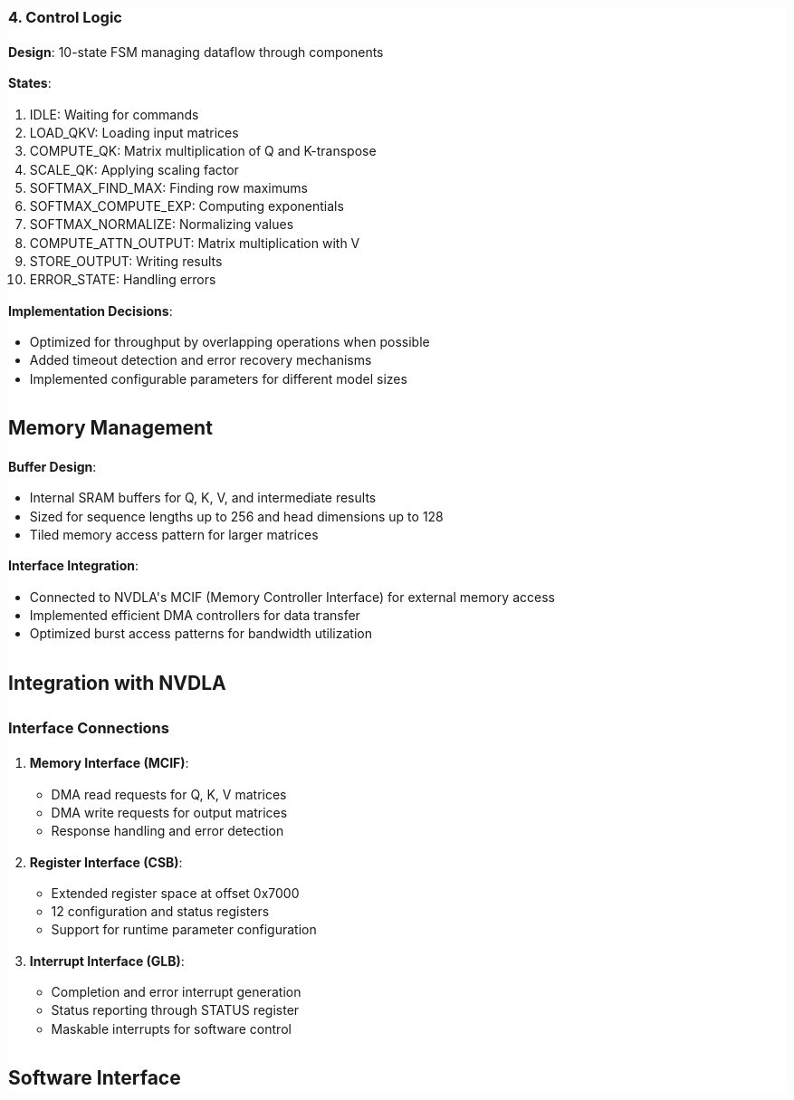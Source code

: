 ### 4. Control Logic

**Design**: 10-state FSM managing dataflow through components

**States**:
1. IDLE: Waiting for commands
2. LOAD_QKV: Loading input matrices
3. COMPUTE_QK: Matrix multiplication of Q and K-transpose
4. SCALE_QK: Applying scaling factor
5. SOFTMAX_FIND_MAX: Finding row maximums
6. SOFTMAX_COMPUTE_EXP: Computing exponentials
7. SOFTMAX_NORMALIZE: Normalizing values
8. COMPUTE_ATTN_OUTPUT: Matrix multiplication with V
9. STORE_OUTPUT: Writing results
10. ERROR_STATE: Handling errors

**Implementation Decisions**:
- Optimized for throughput by overlapping operations when possible
- Added timeout detection and error recovery mechanisms
- Implemented configurable parameters for different model sizes

## Memory Management

**Buffer Design**:
- Internal SRAM buffers for Q, K, V, and intermediate results
- Sized for sequence lengths up to 256 and head dimensions up to 128
- Tiled memory access pattern for larger matrices

**Interface Integration**:
- Connected to NVDLA's MCIF (Memory Controller Interface) for external memory access
- Implemented efficient DMA controllers for data transfer
- Optimized burst access patterns for bandwidth utilization

## Integration with NVDLA

### Interface Connections

1. **Memory Interface (MCIF)**:
   - DMA read requests for Q, K, V matrices
   - DMA write requests for output matrices
   - Response handling and error detection

2. **Register Interface (CSB)**:
   - Extended register space at offset 0x7000
   - 12 configuration and status registers
   - Support for runtime parameter configuration

3. **Interrupt Interface (GLB)**:
   - Completion and error interrupt generation
   - Status reporting through STATUS register
   - Maskable interrupts for software control

## Software Interface
